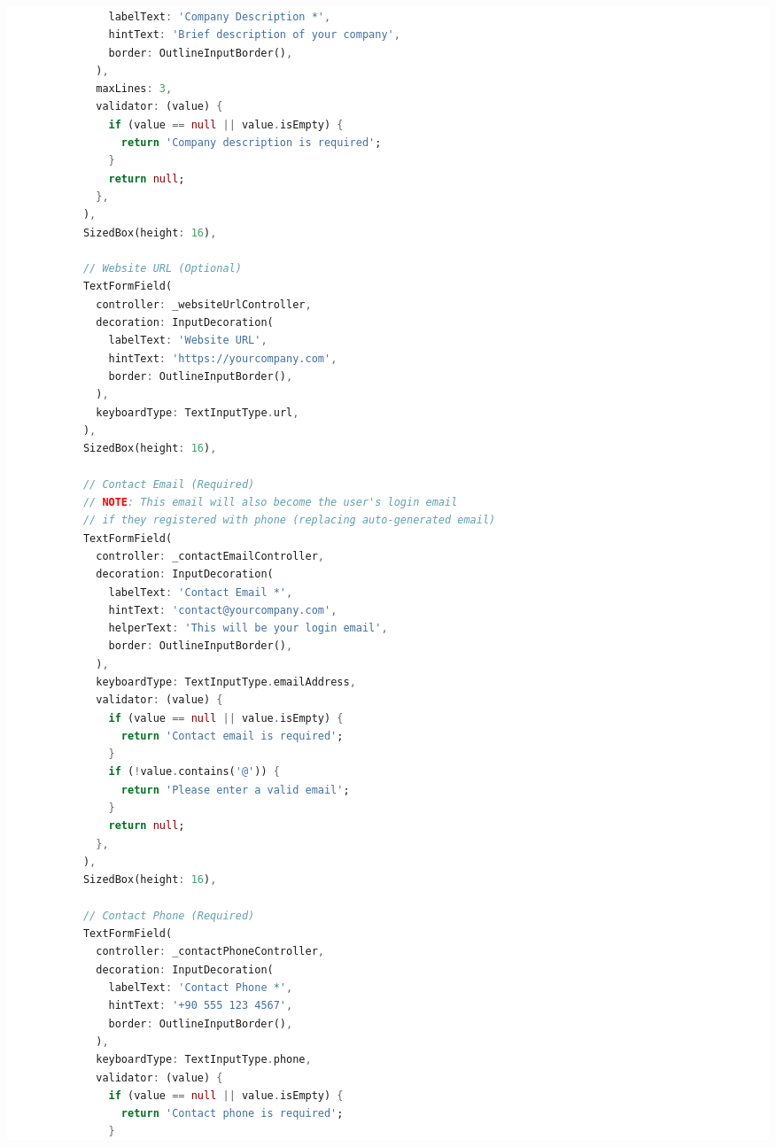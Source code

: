 ```dart
                labelText: 'Company Description *',
                hintText: 'Brief description of your company',
                border: OutlineInputBorder(),
              ),
              maxLines: 3,
              validator: (value) {
                if (value == null || value.isEmpty) {
                  return 'Company description is required';
                }
                return null;
              },
            ),
            SizedBox(height: 16),

            // Website URL (Optional)
            TextFormField(
              controller: _websiteUrlController,
              decoration: InputDecoration(
                labelText: 'Website URL',
                hintText: 'https://yourcompany.com',
                border: OutlineInputBorder(),
              ),
              keyboardType: TextInputType.url,
            ),
            SizedBox(height: 16),

            // Contact Email (Required)
            // NOTE: This email will also become the user's login email
            // if they registered with phone (replacing auto-generated email)
            TextFormField(
              controller: _contactEmailController,
              decoration: InputDecoration(
                labelText: 'Contact Email *',
                hintText: 'contact@yourcompany.com',
                helperText: 'This will be your login email',
                border: OutlineInputBorder(),
              ),
              keyboardType: TextInputType.emailAddress,
              validator: (value) {
                if (value == null || value.isEmpty) {
                  return 'Contact email is required';
                }
                if (!value.contains('@')) {
                  return 'Please enter a valid email';
                }
                return null;
              },
            ),
            SizedBox(height: 16),

            // Contact Phone (Required)
            TextFormField(
              controller: _contactPhoneController,
              decoration: InputDecoration(
                labelText: 'Contact Phone *',
                hintText: '+90 555 123 4567',
                border: OutlineInputBorder(),
              ),
              keyboardType: TextInputType.phone,
              validator: (value) {
                if (value == null || value.isEmpty) {
                  return 'Contact phone is required';
                }
```